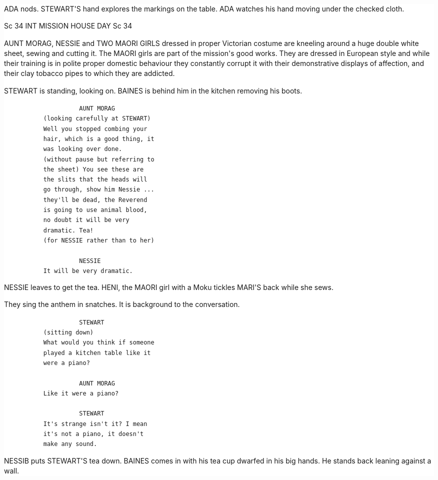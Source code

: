 
ADA nods. STEWART'S hand explores the markings on the table. ADA 
watches his hand moving under the checked cloth.

Sc 34     INT     MISSION HOUSE               DAY     Sc 34

AUNT MORAG, NESSIE and TWO MAORI GIRLS dressed in proper Victorian 
costume are kneeling around a huge double white sheet, sewing and 
cutting it. The MAORI girls are part of the mission's good works. They 
are dressed in European style and while their training is in polite 
proper domestic behaviour they constantly corrupt it with their 
demonstrative displays of affection, and their clay tobacco pipes to 
which they are addicted.

STEWART is standing, looking on. BAINES is behind him in the kitchen 
removing his boots.

                         AUNT MORAG
               (looking carefully at STEWART) 
               Well you stopped combing your 
               hair, which is a good thing, it 
               was looking over done. 
               (without pause but referring to 
               the sheet) You see these are 
               the slits that the heads will 
               go through, show him Nessie ... 
               they'll be dead, the Reverend 
               is going to use animal blood, 
               no doubt it will be very 
               dramatic. Tea! 
               (for NESSIE rather than to her)

                         NESSIE
               It will be very dramatic.


NESSIE leaves to get the tea. HENI, the MAORI girl with a Moku tickles 
MARI'S back while she sews.

They sing the anthem in snatches. It is background to the 
conversation.

                         STEWART
               (sitting down) 
               What would you think if someone 
               played a kitchen table like it 
               were a piano?

                         AUNT MORAG
               Like it were a piano?

                         STEWART
               It's strange isn't it? I mean 
               it's not a piano, it doesn't 
               make any sound.

NESSIB puts STEWART'S tea down. BAINES comes in with his tea cup 
dwarfed in his big hands. He stands back leaning against a wall.
